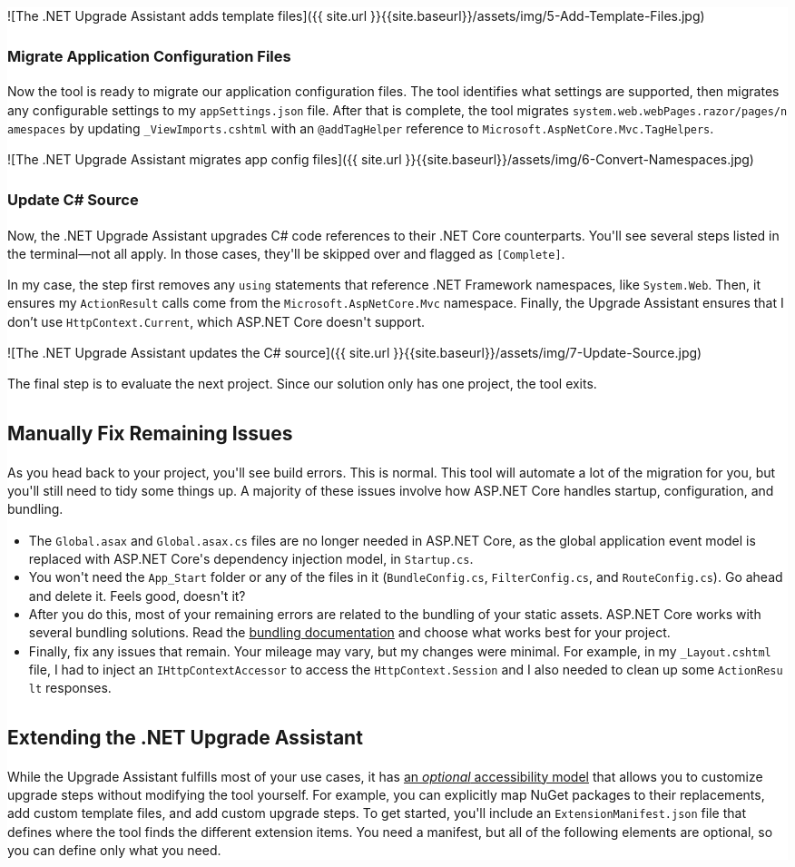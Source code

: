![The .NET Upgrade Assistant adds template files]({{ site.url }}{{site.baseurl}}/assets/img/5-Add-Template-Files.jpg)

### Migrate Application Configuration Files

Now the tool is ready to migrate our application configuration files. The tool identifies what settings are supported, then migrates any configurable settings to my `appSettings.json` file. After that is complete, the tool migrates `system.web.webPages.razor/pages/namespaces` by updating `_ViewImports.cshtml` with an `@addTagHelper` reference to `Microsoft.AspNetCore.Mvc.TagHelpers`.

![The .NET Upgrade Assistant migrates app config files]({{ site.url }}{{site.baseurl}}/assets/img/6-Convert-Namespaces.jpg)

### Update C# Source

Now, the .NET Upgrade Assistant upgrades C# code references to their .NET Core counterparts. You'll see several steps listed in the terminal—not all apply. In those cases, they'll be skipped over and flagged as `[Complete]`.

In my case, the step first removes any `using` statements that reference .NET Framework namespaces, like `System.Web`. Then, it ensures my `ActionResult` calls come from the `Microsoft.AspNetCore.Mvc` namespace. Finally, the Upgrade Assistant  ensures that I don’t use `HttpContext.Current`, which ASP.NET Core doesn't support.

![The .NET Upgrade Assistant updates the C# source]({{ site.url }}{{site.baseurl}}/assets/img/7-Update-Source.jpg)

The final step is to evaluate the next project. Since our solution only has one project, the tool exits.

## Manually Fix Remaining Issues

As you head back to your project, you'll see build errors. This is normal. This tool will automate a lot of the migration for you, but you'll still need to tidy some things up. A majority of these issues involve how ASP.NET Core handles startup, configuration, and bundling.

- The `Global.asax` and `Global.asax.cs` files are no longer needed in ASP.NET Core, as the global application event model is replaced with ASP.NET Core's dependency injection model, in `Startup.cs`.
- You won't need the `App_Start` folder or any of the files in it (`BundleConfig.cs`, `FilterConfig.cs`, and `RouteConfig.cs`). Go ahead and delete it. Feels good, doesn't it?
- After you do this, most of your remaining errors are related to the bundling of your static assets. ASP.NET Core works with several bundling solutions. Read the [bundling documentation](https://docs.microsoft.com/aspnet/core/migration/mvc?view=aspnetcore-5.0&preserve-view=true#configure-bundling-and-minification) and choose what works best for your project.
- Finally, fix any issues that remain. Your mileage may vary, but my changes were minimal. For example, in my `_Layout.cshtml` file, I had to inject an `IHttpContextAccessor` to access the `HttpContext.Session` and I also needed to clean up some `ActionResult` responses.

## Extending the .NET Upgrade Assistant

While the Upgrade Assistant fulfills most of your use cases, it has [an *optional* accessibility model](https://github.com/dotnet/upgrade-assistant/blob/main/docs/extensibility.md) that allows you to customize upgrade steps without modifying the tool yourself. For example, you can explicitly map NuGet packages to their replacements, add custom template files, and add custom upgrade steps. To get started, you'll include an `ExtensionManifest.json` file that defines where the tool finds the different extension items. You need a manifest, but all of the following elements are optional, so you can define only what you need.
